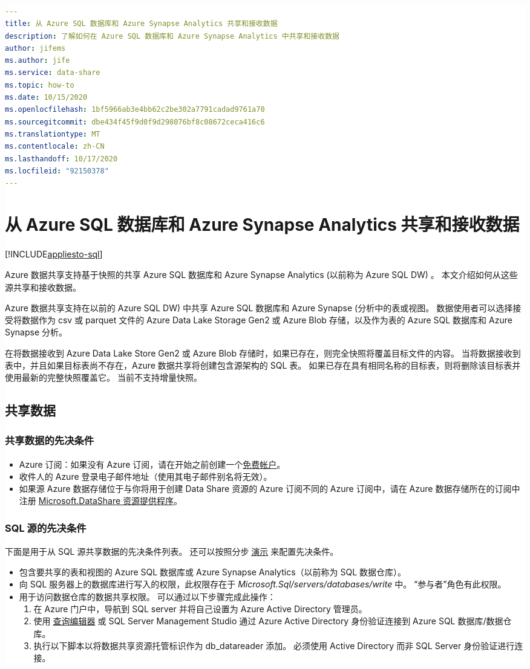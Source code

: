 ```yaml
---
title: 从 Azure SQL 数据库和 Azure Synapse Analytics 共享和接收数据
description: 了解如何在 Azure SQL 数据库和 Azure Synapse Analytics 中共享和接收数据
author: jifems
ms.author: jife
ms.service: data-share
ms.topic: how-to
ms.date: 10/15/2020
ms.openlocfilehash: 1bf5966ab3e4bb62c2be302a7791cadad9761a70
ms.sourcegitcommit: dbe434f45f9d0f9d298076bf8c08672ceca416c6
ms.translationtype: MT
ms.contentlocale: zh-CN
ms.lasthandoff: 10/17/2020
ms.locfileid: "92150378"
---
```

# <a name="share-and-receive-data-from-azure-sql-database-and-azure-synapse-analytics"></a>从 Azure SQL 数据库和 Azure Synapse Analytics 共享和接收数据

[!INCLUDE[appliesto-sql](includes/appliesto-sql.md)]

Azure 数据共享支持基于快照的共享 Azure SQL 数据库和 Azure Synapse Analytics (以前称为 Azure SQL DW) 。 本文介绍如何从这些源共享和接收数据。

Azure 数据共享支持在以前的 Azure SQL DW) 中共享 Azure SQL 数据库和 Azure Synapse (分析中的表或视图。 数据使用者可以选择接受将数据作为 csv 或 parquet 文件的 Azure Data Lake Storage Gen2 或 Azure Blob 存储，以及作为表的 Azure SQL 数据库和 Azure Synapse 分析。

在将数据接收到 Azure Data Lake Store Gen2 或 Azure Blob 存储时，如果已存在，则完全快照将覆盖目标文件的内容。
当将数据接收到表中，并且如果目标表尚不存在，Azure 数据共享将创建包含源架构的 SQL 表。 如果已存在具有相同名称的目标表，则将删除该目标表并使用最新的完整快照覆盖它。 当前不支持增量快照。

## <a name="share-data"></a>共享数据

### <a name="prerequisites-to-share-data"></a>共享数据的先决条件

* Azure 订阅：如果没有 Azure 订阅，请在开始之前创建一个[免费帐户](https://azure.microsoft.com/free/)。
* 收件人的 Azure 登录电子邮件地址（使用其电子邮件别名将无效）。
* 如果源 Azure 数据存储位于与你将用于创建 Data Share 资源的 Azure 订阅不同的 Azure 订阅中，请在 Azure 数据存储所在的订阅中注册 [Microsoft.DataShare 资源提供程序](concepts-roles-permissions.md#resource-provider-registration)。 

### <a name="prerequisites-for-sql-source"></a>SQL 源的先决条件
下面是用于从 SQL 源共享数据的先决条件列表。 还可以按照分步 [演示](https://youtu.be/hIE-TjJD8Dc) 来配置先决条件。

* 包含要共享的表和视图的 Azure SQL 数据库或 Azure Synapse Analytics（以前称为 SQL 数据仓库）。
* 向 SQL 服务器上的数据库进行写入的权限，此权限存在于 *Microsoft.Sql/servers/databases/write* 中。 “参与者”角色有此权限。
* 用于访问数据仓库的数据共享权限。 可以通过以下步骤完成此操作： 
    1. 在 Azure 门户中，导航到 SQL server 并将自己设置为 Azure Active Directory 管理员。
    1. 使用 [查询编辑器](https://docs.microsoft.com/azure/azure-sql/database/connect-query-portal#connect-using-azure-active-directory) 或 SQL Server Management Studio 通过 Azure Active Directory 身份验证连接到 Azure SQL 数据库/数据仓库。 
    1. 执行以下脚本以将数据共享资源托管标识作为 db_datareader 添加。 必须使用 Active Directory 而非 SQL Server 身份验证进行连接。 
    